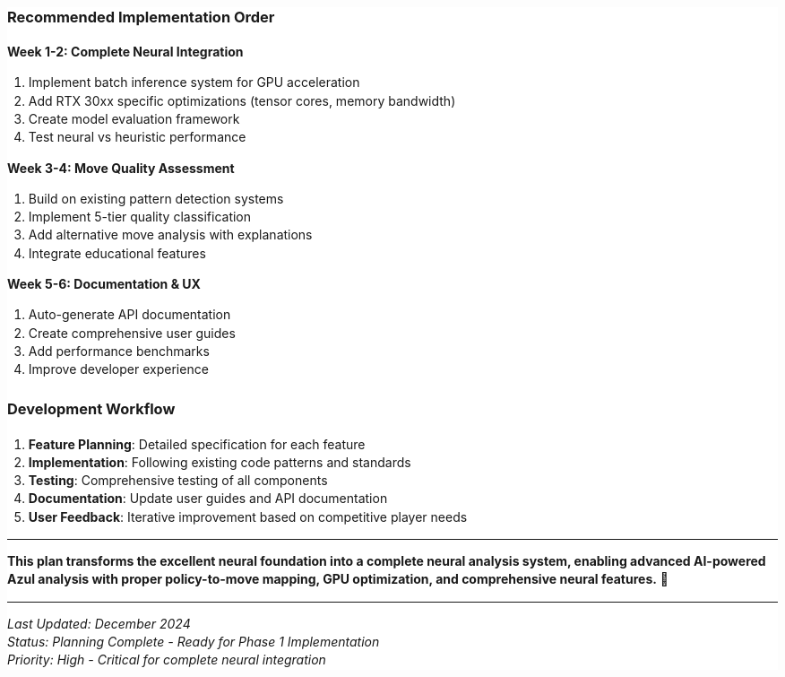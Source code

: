 ### **Recommended Implementation Order**

**Week 1-2: Complete Neural Integration**
1. Implement batch inference system for GPU acceleration
2. Add RTX 30xx specific optimizations (tensor cores, memory bandwidth)
3. Create model evaluation framework
4. Test neural vs heuristic performance

**Week 3-4: Move Quality Assessment**
1. Build on existing pattern detection systems
2. Implement 5-tier quality classification
3. Add alternative move analysis with explanations
4. Integrate educational features

**Week 5-6: Documentation & UX**
1. Auto-generate API documentation
2. Create comprehensive user guides
3. Add performance benchmarks
4. Improve developer experience

### **Development Workflow**
1. **Feature Planning**: Detailed specification for each feature
2. **Implementation**: Following existing code patterns and standards
3. **Testing**: Comprehensive testing of all components
4. **Documentation**: Update user guides and API documentation
5. **User Feedback**: Iterative improvement based on competitive player needs

---

**This plan transforms the excellent neural foundation into a complete neural analysis system, enabling advanced AI-powered Azul analysis with proper policy-to-move mapping, GPU optimization, and comprehensive neural features.** 🧠

---

*Last Updated: December 2024*  
*Status: Planning Complete - Ready for Phase 1 Implementation*  
*Priority: High - Critical for complete neural integration* 